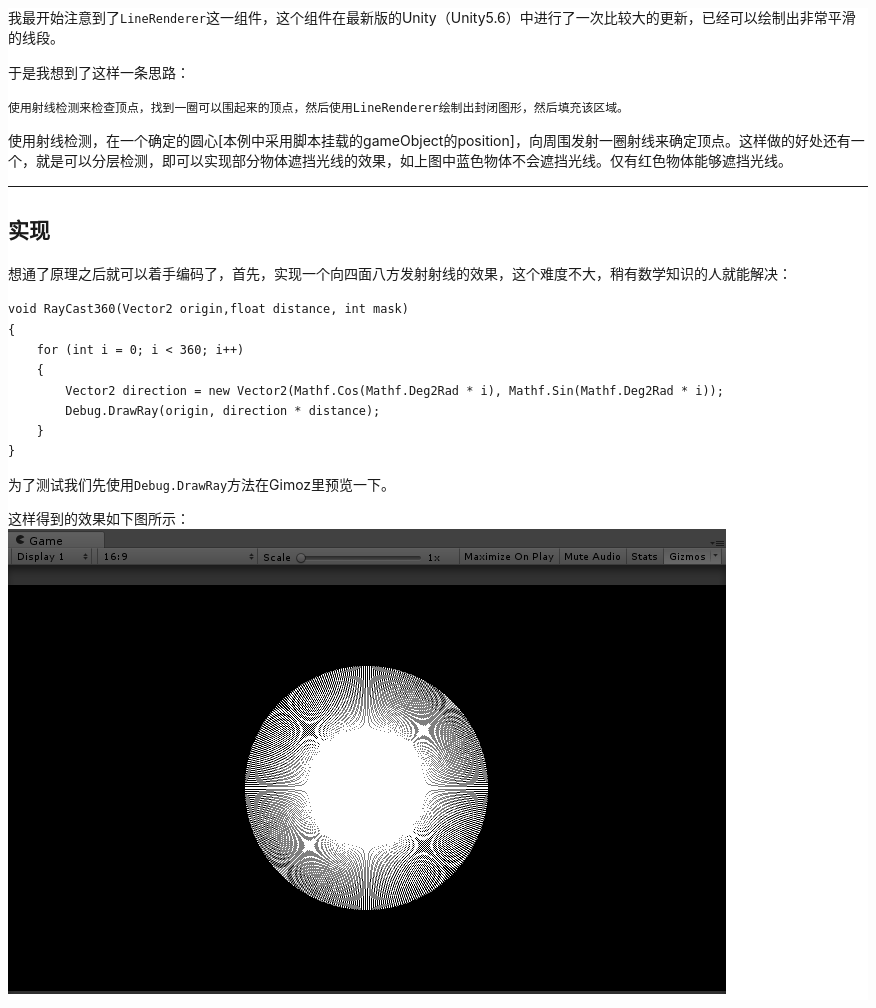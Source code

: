   我最开始注意到了`LineRenderer`这一组件，这个组件在最新版的Unity（Unity5.6）中进行了一次比较大的更新，已经可以绘制出非常平滑的线段。

  于是我想到了这样一条思路：
  ```
  使用射线检测来检查顶点，找到一圈可以围起来的顶点，然后使用LineRenderer绘制出封闭图形，然后填充该区域。
  ```

  使用射线检测，在一个确定的圆心[本例中采用脚本挂载的gameObject的position]，向周围发射一圈射线来确定顶点。这样做的好处还有一个，就是可以分层检测，即可以实现部分物体遮挡光线的效果，如上图中蓝色物体不会遮挡光线。仅有红色物体能够遮挡光线。

***
## 实现
  想通了原理之后就可以着手编码了，首先，实现一个向四面八方发射射线的效果，这个难度不大，稍有数学知识的人就能解决：
  ```
  void RayCast360(Vector2 origin,float distance, int mask)
  {
      for (int i = 0; i < 360; i++)
      {        
          Vector2 direction = new Vector2(Mathf.Cos(Mathf.Deg2Rad * i), Mathf.Sin(Mathf.Deg2Rad * i));
          Debug.DrawRay(origin, direction * distance);
      }
  }
  ```
  为了测试我们先使用`Debug.DrawRay`方法在Gimoz里预览一下。

  这样得到的效果如下图所示：
  ![RayCast360](..\assets\img\Unity2D\preview.png)

